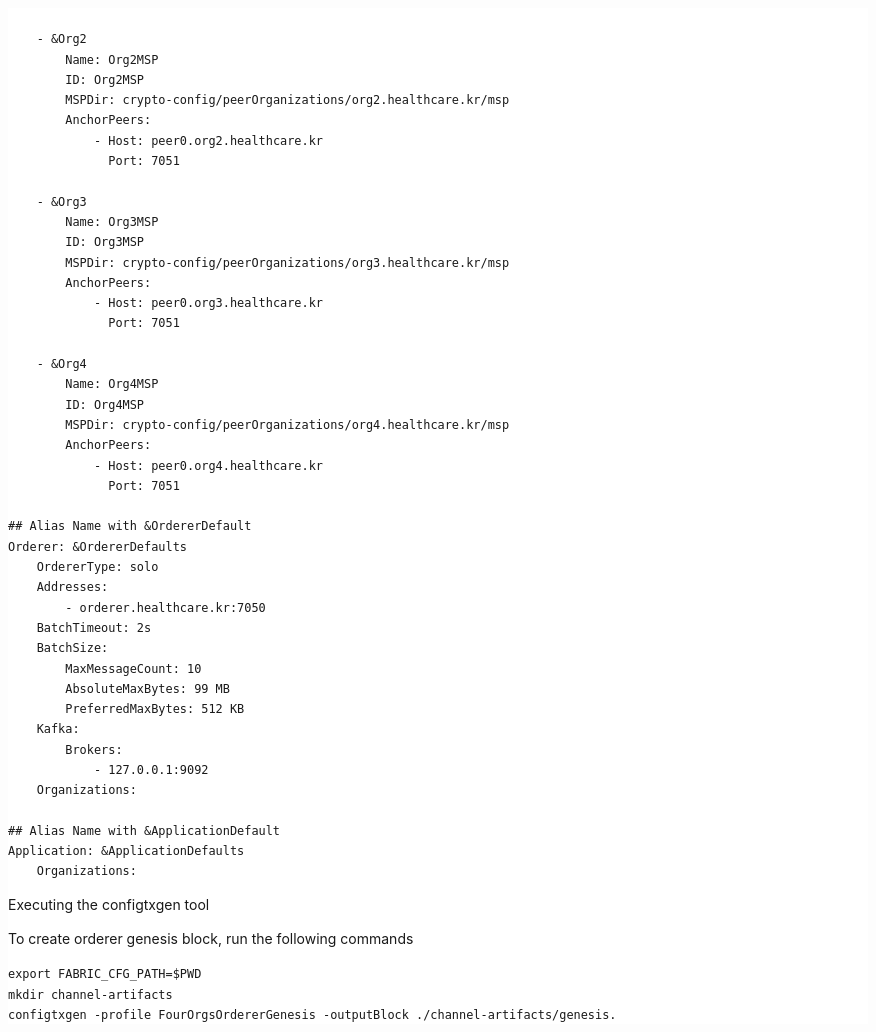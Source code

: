 ```

    - &Org2
        Name: Org2MSP
        ID: Org2MSP
        MSPDir: crypto-config/peerOrganizations/org2.healthcare.kr/msp
        AnchorPeers:
            - Host: peer0.org2.healthcare.kr
              Port: 7051

    - &Org3
        Name: Org3MSP
        ID: Org3MSP
        MSPDir: crypto-config/peerOrganizations/org3.healthcare.kr/msp
        AnchorPeers:
            - Host: peer0.org3.healthcare.kr
              Port: 7051

    - &Org4
        Name: Org4MSP
        ID: Org4MSP
        MSPDir: crypto-config/peerOrganizations/org4.healthcare.kr/msp
        AnchorPeers:
            - Host: peer0.org4.healthcare.kr
              Port: 7051

## Alias Name with &OrdererDefault
Orderer: &OrdererDefaults
    OrdererType: solo
    Addresses:
        - orderer.healthcare.kr:7050
    BatchTimeout: 2s
    BatchSize:
        MaxMessageCount: 10
        AbsoluteMaxBytes: 99 MB
        PreferredMaxBytes: 512 KB
    Kafka:
        Brokers: 
            - 127.0.0.1:9092
    Organizations:

## Alias Name with &ApplicationDefault
Application: &ApplicationDefaults
    Organizations:
```

Executing the configtxgen tool

To create orderer genesis block, run the following commands

```
export FABRIC_CFG_PATH=$PWD
mkdir channel-artifacts
configtxgen -profile FourOrgsOrdererGenesis -outputBlock ./channel-artifacts/genesis.
```
